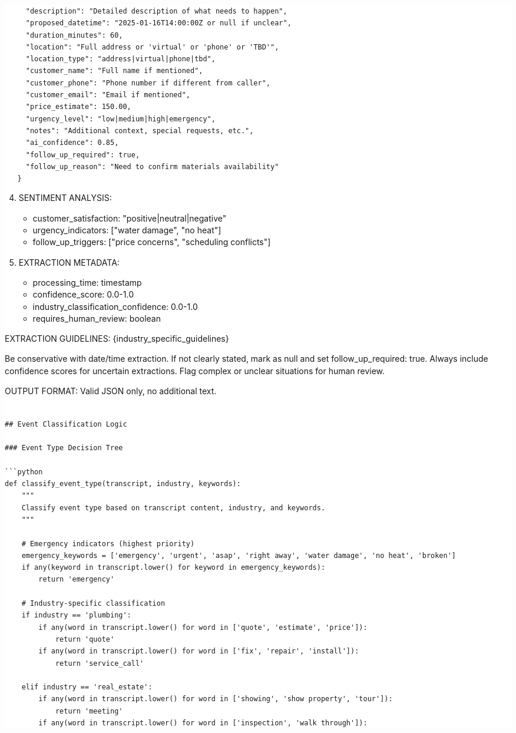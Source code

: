 ```
     "description": "Detailed description of what needs to happen",
     "proposed_datetime": "2025-01-16T14:00:00Z or null if unclear",
     "duration_minutes": 60,
     "location": "Full address or 'virtual' or 'phone' or 'TBD'",
     "location_type": "address|virtual|phone|tbd",
     "customer_name": "Full name if mentioned",
     "customer_phone": "Phone number if different from caller",
     "customer_email": "Email if mentioned",
     "price_estimate": 150.00,
     "urgency_level": "low|medium|high|emergency",
     "notes": "Additional context, special requests, etc.",
     "ai_confidence": 0.85,
     "follow_up_required": true,
     "follow_up_reason": "Need to confirm materials availability"
   }
   ```

4. SENTIMENT ANALYSIS:
   - customer_satisfaction: "positive|neutral|negative"
   - urgency_indicators: ["water damage", "no heat"]
   - follow_up_triggers: ["price concerns", "scheduling conflicts"]

5. EXTRACTION METADATA:
   - processing_time: timestamp
   - confidence_score: 0.0-1.0
   - industry_classification_confidence: 0.0-1.0
   - requires_human_review: boolean

EXTRACTION GUIDELINES:
{industry_specific_guidelines}

Be conservative with date/time extraction. If not clearly stated, mark as null and set follow_up_required: true.
Always include confidence scores for uncertain extractions.
Flag complex or unclear situations for human review.

OUTPUT FORMAT: Valid JSON only, no additional text.
```

## Event Classification Logic

### Event Type Decision Tree

```python
def classify_event_type(transcript, industry, keywords):
    """
    Classify event type based on transcript content, industry, and keywords.
    """
    
    # Emergency indicators (highest priority)
    emergency_keywords = ['emergency', 'urgent', 'asap', 'right away', 'water damage', 'no heat', 'broken']
    if any(keyword in transcript.lower() for keyword in emergency_keywords):
        return 'emergency'
    
    # Industry-specific classification
    if industry == 'plumbing':
        if any(word in transcript.lower() for word in ['quote', 'estimate', 'price']):
            return 'quote'
        if any(word in transcript.lower() for word in ['fix', 'repair', 'install']):
            return 'service_call'
            
    elif industry == 'real_estate':
        if any(word in transcript.lower() for word in ['showing', 'show property', 'tour']):
            return 'meeting'
        if any(word in transcript.lower() for word in ['inspection', 'walk through']):
```